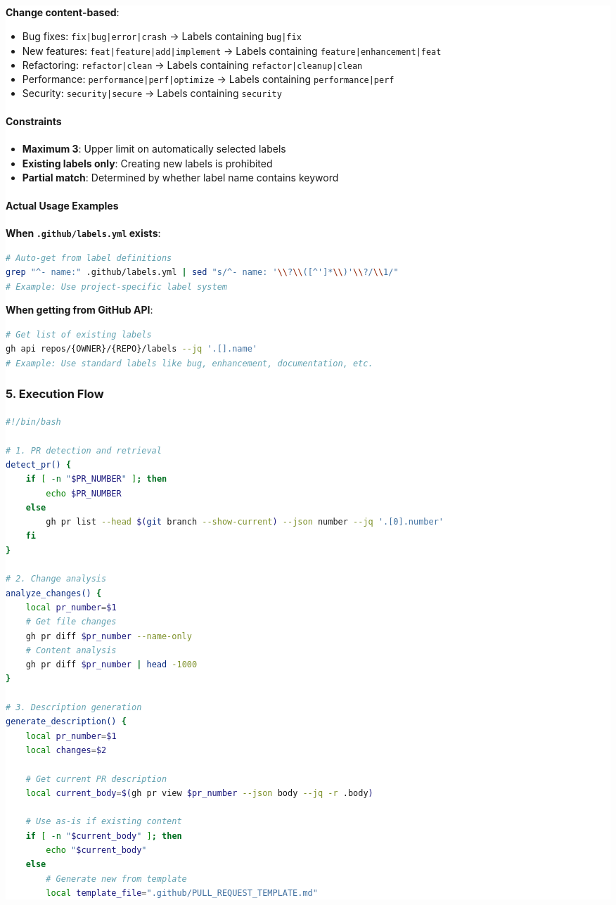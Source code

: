 **Change content-based**:
- Bug fixes: `fix|bug|error|crash` → Labels containing `bug|fix`
- New features: `feat|feature|add|implement` → Labels containing `feature|enhancement|feat`
- Refactoring: `refactor|clean` → Labels containing `refactor|cleanup|clean`
- Performance: `performance|perf|optimize` → Labels containing `performance|perf`
- Security: `security|secure` → Labels containing `security`

#### Constraints

- **Maximum 3**: Upper limit on automatically selected labels
- **Existing labels only**: Creating new labels is prohibited
- **Partial match**: Determined by whether label name contains keyword

#### Actual Usage Examples

**When `.github/labels.yml` exists**:
```bash
# Auto-get from label definitions
grep "^- name:" .github/labels.yml | sed "s/^- name: '\\?\\([^']*\\)'\\?/\\1/"
# Example: Use project-specific label system
```

**When getting from GitHub API**:
```bash
# Get list of existing labels
gh api repos/{OWNER}/{REPO}/labels --jq '.[].name'
# Example: Use standard labels like bug, enhancement, documentation, etc.
```

### 5. Execution Flow

```bash
#!/bin/bash

# 1. PR detection and retrieval
detect_pr() {
    if [ -n "$PR_NUMBER" ]; then
        echo $PR_NUMBER
    else
        gh pr list --head $(git branch --show-current) --json number --jq '.[0].number'
    fi
}

# 2. Change analysis
analyze_changes() {
    local pr_number=$1
    # Get file changes
    gh pr diff $pr_number --name-only
    # Content analysis
    gh pr diff $pr_number | head -1000
}

# 3. Description generation
generate_description() {
    local pr_number=$1
    local changes=$2
    
    # Get current PR description
    local current_body=$(gh pr view $pr_number --json body --jq -r .body)
    
    # Use as-is if existing content
    if [ -n "$current_body" ]; then
        echo "$current_body"
    else
        # Generate new from template
        local template_file=".github/PULL_REQUEST_TEMPLATE.md"
```